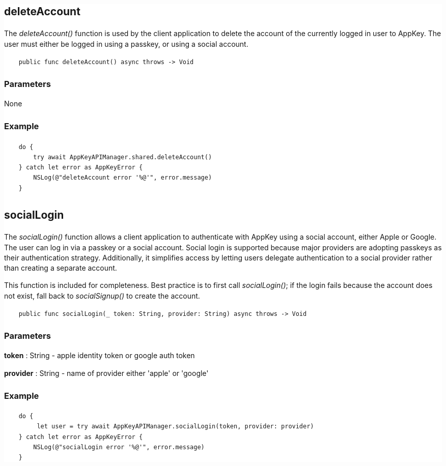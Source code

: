 ## deleteAccount

The *deleteAccount()* function is used by the client application to delete the account of the currently logged in user to AppKey. The user must either be logged in using a passkey, or using a social account. 

```
    public func deleteAccount() async throws -> Void
```

### Parameters

None

### Example

```
    do {
        try await AppKeyAPIManager.shared.deleteAccount()
    } catch let error as AppKeyError {
        NSLog(@"deleteAccount error '%@'", error.message)
    }
```

## socialLogin

The *socialLogin()* function allows a client application to authenticate with AppKey using a social account, either Apple or Google. The user can log in via a passkey or a social account. Social login is supported because major providers are adopting passkeys as their authentication strategy. Additionally, it simplifies access by letting users delegate authentication to a social provider rather than creating a separate account.

This function is included for completeness. Best practice is to first call *socialLogin()*; if the login fails because the account does not exist, fall back to *socialSignup()* to create the account.

```
    public func socialLogin(_ token: String, provider: String) async throws -> Void
```

### Parameters

**token** : String - apple identity token or google auth token

**provider** : String - name of provider either 'apple' or 'google'

### Example

```
    do {
         let user = try await AppKeyAPIManager.socialLogin(token, provider: provider)
    } catch let error as AppKeyError {
        NSLog(@"socialLogin error '%@'", error.message)
    }
```
